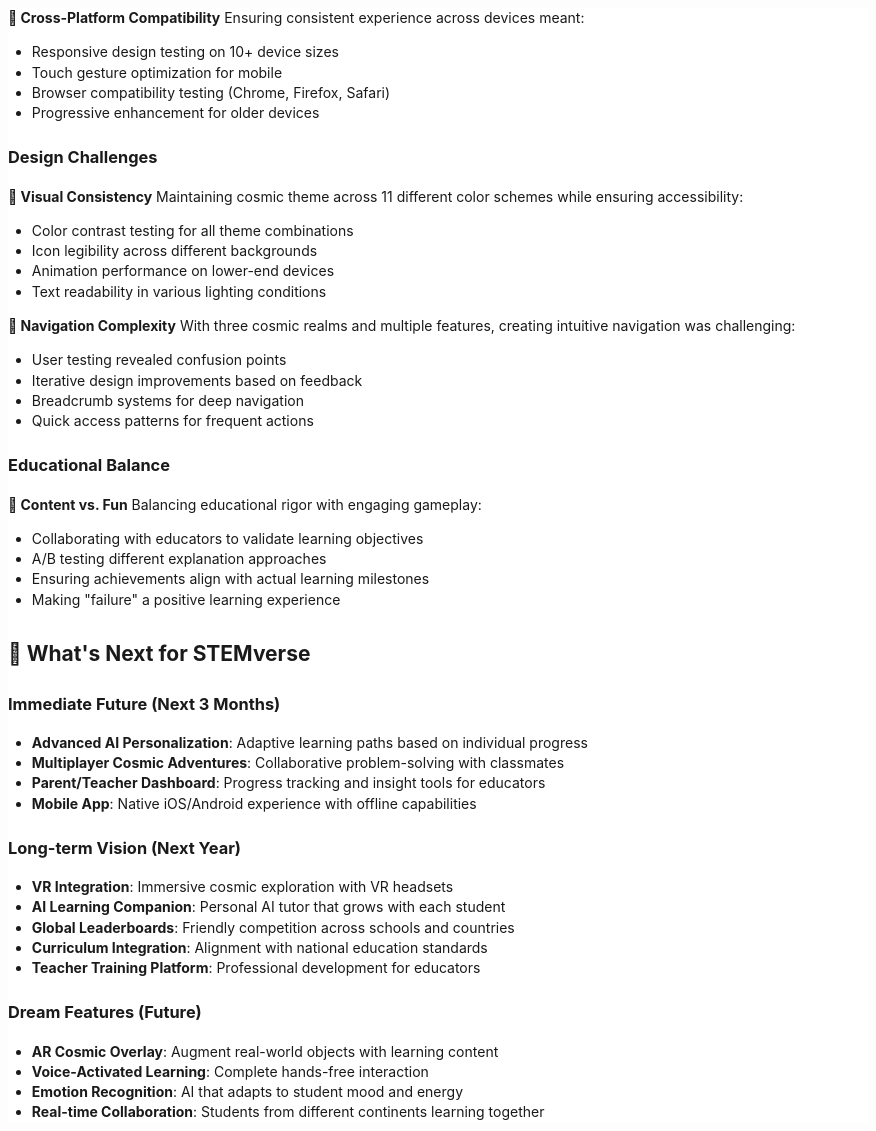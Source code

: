 **📱 Cross-Platform Compatibility**
Ensuring consistent experience across devices meant:
- Responsive design testing on 10+ device sizes
- Touch gesture optimization for mobile
- Browser compatibility testing (Chrome, Firefox, Safari)
- Progressive enhancement for older devices

### **Design Challenges**

**🎨 Visual Consistency**
Maintaining cosmic theme across 11 different color schemes while ensuring accessibility:
- Color contrast testing for all theme combinations
- Icon legibility across different backgrounds
- Animation performance on lower-end devices
- Text readability in various lighting conditions

**🧭 Navigation Complexity**
With three cosmic realms and multiple features, creating intuitive navigation was challenging:
- User testing revealed confusion points
- Iterative design improvements based on feedback
- Breadcrumb systems for deep navigation
- Quick access patterns for frequent actions

### **Educational Balance**

**📖 Content vs. Fun**
Balancing educational rigor with engaging gameplay:
- Collaborating with educators to validate learning objectives
- A/B testing different explanation approaches
- Ensuring achievements align with actual learning milestones
- Making "failure" a positive learning experience

## 🚀 What's Next for STEMverse

### **Immediate Future (Next 3 Months)**
- **Advanced AI Personalization**: Adaptive learning paths based on individual progress
- **Multiplayer Cosmic Adventures**: Collaborative problem-solving with classmates
- **Parent/Teacher Dashboard**: Progress tracking and insight tools for educators
- **Mobile App**: Native iOS/Android experience with offline capabilities

### **Long-term Vision (Next Year)**
- **VR Integration**: Immersive cosmic exploration with VR headsets
- **AI Learning Companion**: Personal AI tutor that grows with each student
- **Global Leaderboards**: Friendly competition across schools and countries
- **Curriculum Integration**: Alignment with national education standards
- **Teacher Training Platform**: Professional development for educators

### **Dream Features (Future)**
- **AR Cosmic Overlay**: Augment real-world objects with learning content
- **Voice-Activated Learning**: Complete hands-free interaction
- **Emotion Recognition**: AI that adapts to student mood and energy
- **Real-time Collaboration**: Students from different continents learning together
